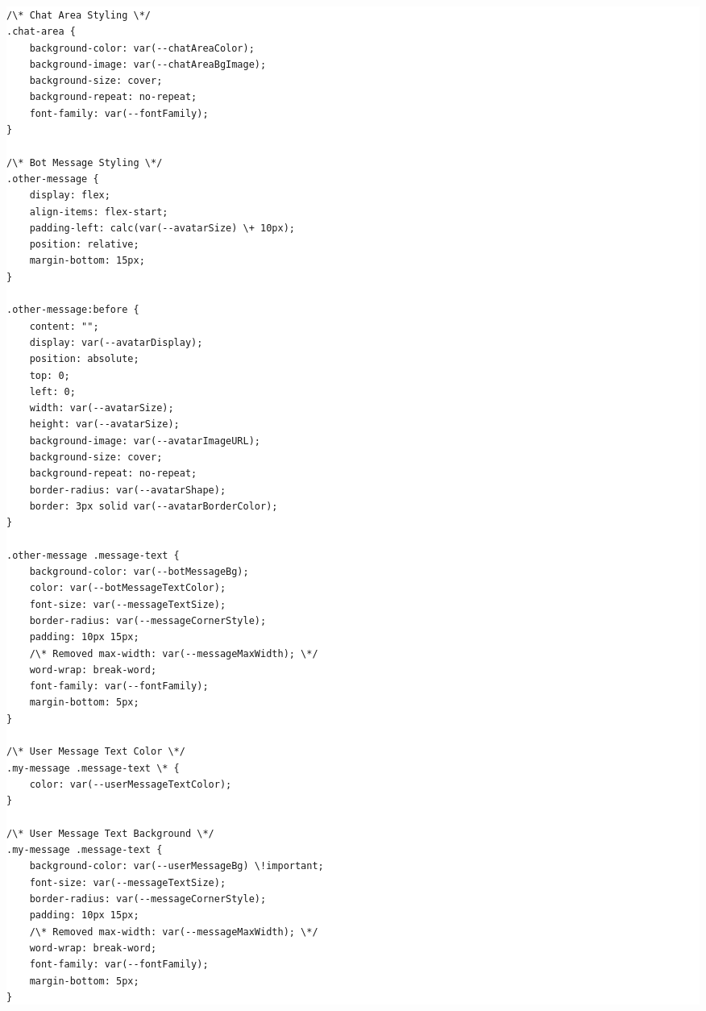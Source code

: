     /\* Chat Area Styling \*/  
    .chat-area {  
        background-color: var(--chatAreaColor);  
        background-image: var(--chatAreaBgImage);  
        background-size: cover;  
        background-repeat: no-repeat;  
        font-family: var(--fontFamily);  
    }

    /\* Bot Message Styling \*/  
    .other-message {  
        display: flex;  
        align-items: flex-start;  
        padding-left: calc(var(--avatarSize) \+ 10px);  
        position: relative;  
        margin-bottom: 15px;  
    }

    .other-message:before {  
        content: "";  
        display: var(--avatarDisplay);  
        position: absolute;  
        top: 0;  
        left: 0;  
        width: var(--avatarSize);  
        height: var(--avatarSize);  
        background-image: var(--avatarImageURL);  
        background-size: cover;  
        background-repeat: no-repeat;  
        border-radius: var(--avatarShape);  
        border: 3px solid var(--avatarBorderColor);  
    }

    .other-message .message-text {  
        background-color: var(--botMessageBg);  
        color: var(--botMessageTextColor);  
        font-size: var(--messageTextSize);  
        border-radius: var(--messageCornerStyle);  
        padding: 10px 15px;  
        /\* Removed max-width: var(--messageMaxWidth); \*/  
        word-wrap: break-word;  
        font-family: var(--fontFamily);  
        margin-bottom: 5px;  
    }

    /\* User Message Text Color \*/  
    .my-message .message-text \* {  
        color: var(--userMessageTextColor);  
    }

    /\* User Message Text Background \*/  
    .my-message .message-text {  
        background-color: var(--userMessageBg) \!important;  
        font-size: var(--messageTextSize);  
        border-radius: var(--messageCornerStyle);  
        padding: 10px 15px;  
        /\* Removed max-width: var(--messageMaxWidth); \*/  
        word-wrap: break-word;  
        font-family: var(--fontFamily);  
        margin-bottom: 5px;  
    }
